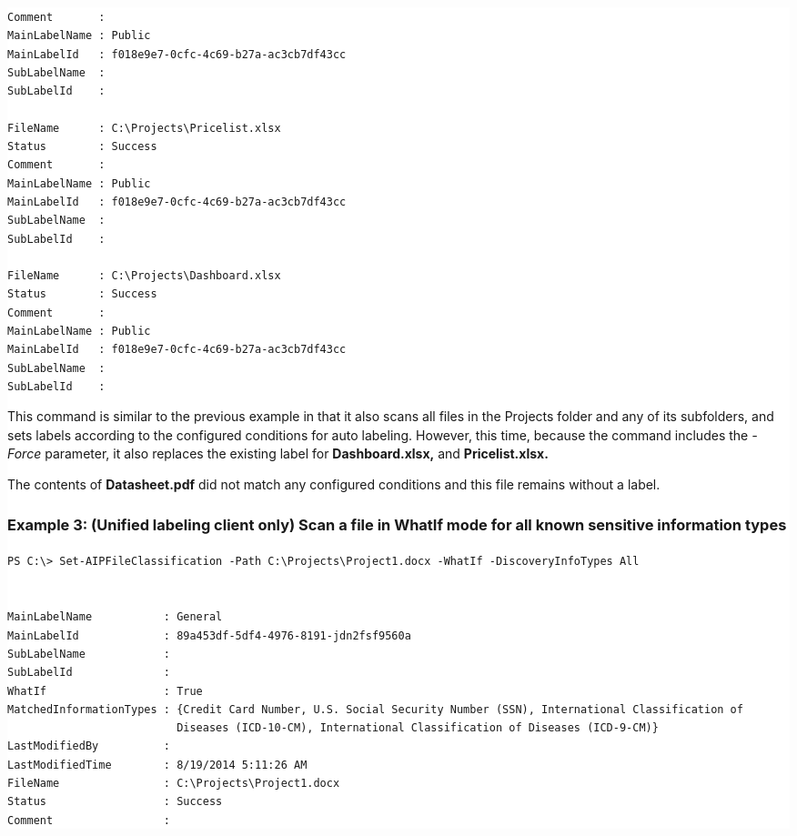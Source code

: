 ```
Comment       :
MainLabelName : Public
MainLabelId   : f018e9e7-0cfc-4c69-b27a-ac3cb7df43cc
SubLabelName  : 
SubLabelId    : 

FileName      : C:\Projects\Pricelist.xlsx
Status        : Success
Comment       :
MainLabelName : Public
MainLabelId   : f018e9e7-0cfc-4c69-b27a-ac3cb7df43cc
SubLabelName  : 
SubLabelId    : 

FileName      : C:\Projects\Dashboard.xlsx
Status        : Success
Comment       : 
MainLabelName : Public
MainLabelId   : f018e9e7-0cfc-4c69-b27a-ac3cb7df43cc
SubLabelName  : 
SubLabelId    :
```

This command is similar to the previous example in that it also scans all files in the Projects folder and any of its subfolders, and sets labels according to the configured conditions for auto labeling. However, this time, because the command includes the *-Force* parameter, it also replaces the existing label for **Dashboard.xlsx,** and **Pricelist.xlsx.** 

The contents of **Datasheet.pdf** did not match any configured conditions and this file remains without a label.

### Example 3: (Unified labeling client only) Scan a file in WhatIf mode for all known sensitive information types

```
PS C:\> Set-AIPFileClassification -Path C:\Projects\Project1.docx -WhatIf -DiscoveryInfoTypes All


MainLabelName           : General
MainLabelId             : 89a453df-5df4-4976-8191-jdn2fsf9560a
SubLabelName            :
SubLabelId              :
WhatIf                  : True
MatchedInformationTypes : {Credit Card Number, U.S. Social Security Number (SSN), International Classification of
                          Diseases (ICD-10-CM), International Classification of Diseases (ICD-9-CM)}
LastModifiedBy          :
LastModifiedTime        : 8/19/2014 5:11:26 AM
FileName                : C:\Projects\Project1.docx
Status                  : Success
Comment                 :
```
